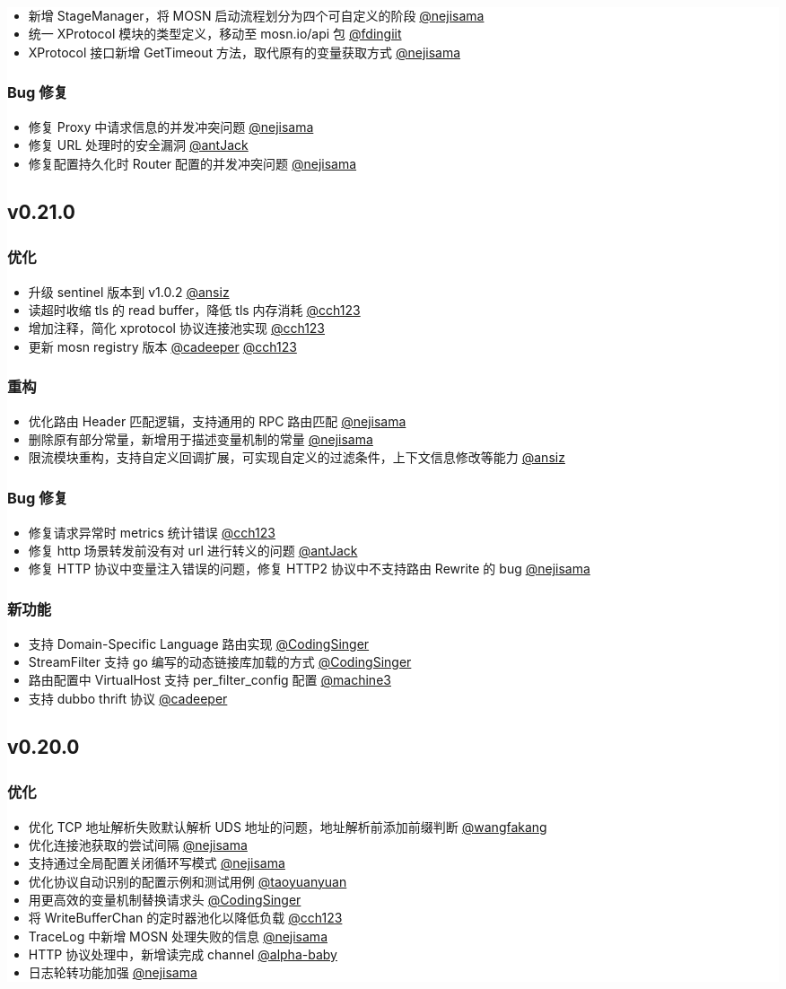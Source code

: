 - 新增 StageManager，将 MOSN 启动流程划分为四个可自定义的阶段 [@nejisama](https://github.com/nejisama)
- 统一 XProtocol 模块的类型定义，移动至 mosn.io/api 包 [@fdingiit](https://github.com/fdingiit)
- XProtocol 接口新增 GetTimeout 方法，取代原有的变量获取方式 [@nejisama](https://github.com/nejisama)


### Bug 修复

- 修复 Proxy 中请求信息的并发冲突问题 [@nejisama](https://github.com/nejisama)
- 修复 URL 处理时的安全漏洞 [@antJack](https://github.com/antJack)
- 修复配置持久化时 Router 配置的并发冲突问题 [@nejisama](https://github.com/nejisama)


## v0.21.0

### 优化

- 升级 sentinel 版本到 v1.0.2 [@ansiz](https://github.com/ansiz)
- 读超时收缩 tls 的 read buffer，降低 tls 内存消耗 [@cch123](https://github.com/cch123)
- 增加注释，简化 xprotocol 协议连接池实现 [@cch123](https://github.com/cch123)
- 更新 mosn registry 版本 [@cadeeper](https://github.com/cadeeper) [@cch123](https://github.com/cch123)

### 重构

- 优化路由 Header 匹配逻辑，支持通用的 RPC 路由匹配 [@nejisama](https://github.com/nejisama)
- 删除原有部分常量，新增用于描述变量机制的常量 [@nejisama](https://github.com/nejisama)
- 限流模块重构，支持自定义回调扩展，可实现自定义的过滤条件，上下文信息修改等能力 [@ansiz](https://github.com/ansiz)

### Bug 修复

- 修复请求异常时 metrics 统计错误 [@cch123](https://github.com/cch123)
- 修复 http 场景转发前没有对 url 进行转义的问题 [@antJack](https://github.com/antJack)
- 修复 HTTP 协议中变量注入错误的问题，修复 HTTP2 协议中不支持路由 Rewrite 的 bug [@nejisama](https://github.com/nejisama)

### 新功能

- 支持 Domain-Specific Language 路由实现 [@CodingSinger](https://github.com/CodingSinger)
- StreamFilter 支持 go 编写的动态链接库加载的方式 [@CodingSinger](https://github.com/CodingSinger)
- 路由配置中 VirtualHost 支持 per_filter_config 配置 [@machine3](https://github.com/machine3)
- 支持 dubbo thrift 协议 [@cadeeper](https://github.com/cadeeper)

## v0.20.0

### 优化

- 优化 TCP 地址解析失败默认解析 UDS 地址的问题，地址解析前添加前缀判断 [@wangfakang](https://github.com/wangfakang)
- 优化连接池获取的尝试间隔 [@nejisama](https://github.com/nejisama)
- 支持通过全局配置关闭循环写模式 [@nejisama](https://github.com/nejisama)
- 优化协议自动识别的配置示例和测试用例 [@taoyuanyuan](https://github.com/taoyuanyuan)
- 用更高效的变量机制替换请求头 [@CodingSinger](https://github.com/CodingSinger)
- 将 WriteBufferChan 的定时器池化以降低负载 [@cch123](https://github.com/cch123)
- TraceLog 中新增 MOSN 处理失败的信息 [@nejisama](https://github.com/nejisama)
- HTTP 协议处理中，新增读完成 channel [@alpha-baby](https://github.com/alpha-baby)
- 日志轮转功能加强 [@nejisama](https://github.com/nejisama)
